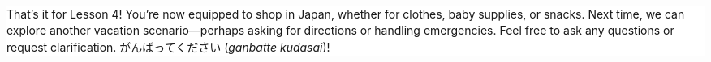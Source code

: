 That’s it for Lesson 4! You’re now equipped to shop in Japan, whether for clothes, baby supplies, or snacks. Next time, we can explore another vacation scenario—perhaps asking for directions or handling emergencies. Feel free to ask any questions or request clarification. がんばってください (*ganbatte kudasai*)!